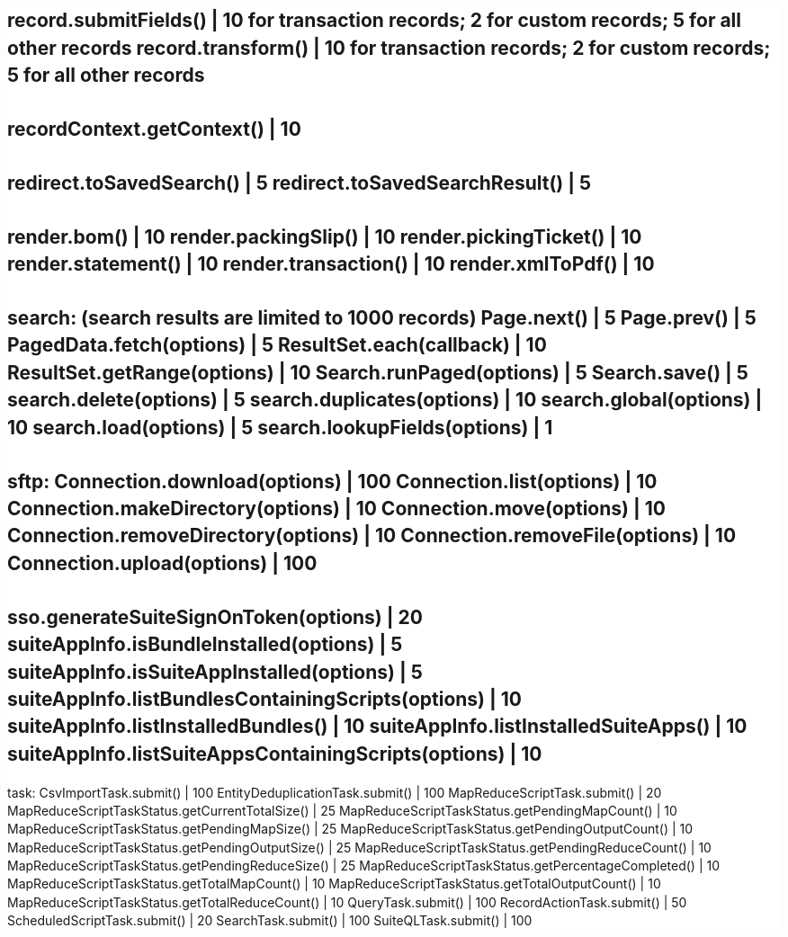record.submitFields() | 10 for transaction records; 2 for custom records; 5 for all other records
record.transform() | 10 for transaction records; 2 for custom records; 5 for all other records
-
recordContext.getContext() | 10
-
redirect.toSavedSearch() | 5
redirect.toSavedSearchResult() | 5
-
render.bom() | 10
render.packingSlip() | 10
render.pickingTicket() | 10
render.statement() | 10
render.transaction() | 10
render.xmlToPdf() | 10
-
search: (search results are limited to 1000 records)
Page.next() | 5
Page.prev() | 5
PagedData.fetch(options) | 5
ResultSet.each(callback) | 10
ResultSet.getRange(options) | 10
Search.runPaged(options) | 5
Search.save() | 5
search.delete(options) | 5
search.duplicates(options) | 10
search.global(options) | 10
search.load(options) | 5
search.lookupFields(options) | 1
-
sftp: Connection.download(options) | 100
Connection.list(options) | 10
Connection.makeDirectory(options) | 10
Connection.move(options) | 10
Connection.removeDirectory(options) | 10
Connection.removeFile(options) | 10
Connection.upload(options) | 100
-
sso.generateSuiteSignOnToken(options) | 20
suiteAppInfo.isBundleInstalled(options) | 5
suiteAppInfo.isSuiteAppInstalled(options) | 5
suiteAppInfo.listBundlesContainingScripts(options) | 10
suiteAppInfo.listInstalledBundles() | 10
suiteAppInfo.listInstalledSuiteApps() | 10
suiteAppInfo.listSuiteAppsContainingScripts(options) | 10
-
task: CsvImportTask.submit() | 100
EntityDeduplicationTask.submit() | 100
MapReduceScriptTask.submit() | 20
MapReduceScriptTaskStatus.getCurrentTotalSize() | 25
MapReduceScriptTaskStatus.getPendingMapCount() | 10
MapReduceScriptTaskStatus.getPendingMapSize() | 25
MapReduceScriptTaskStatus.getPendingOutputCount() | 10
MapReduceScriptTaskStatus.getPendingOutputSize() | 25
MapReduceScriptTaskStatus.getPendingReduceCount() | 10
MapReduceScriptTaskStatus.getPendingReduceSize() | 25
MapReduceScriptTaskStatus.getPercentageCompleted() | 10
MapReduceScriptTaskStatus.getTotalMapCount() | 10
MapReduceScriptTaskStatus.getTotalOutputCount() | 10
MapReduceScriptTaskStatus.getTotalReduceCount() | 10
QueryTask.submit() | 100
RecordActionTask.submit() | 50
ScheduledScriptTask.submit() | 20
SearchTask.submit() | 100
SuiteQLTask.submit() | 100